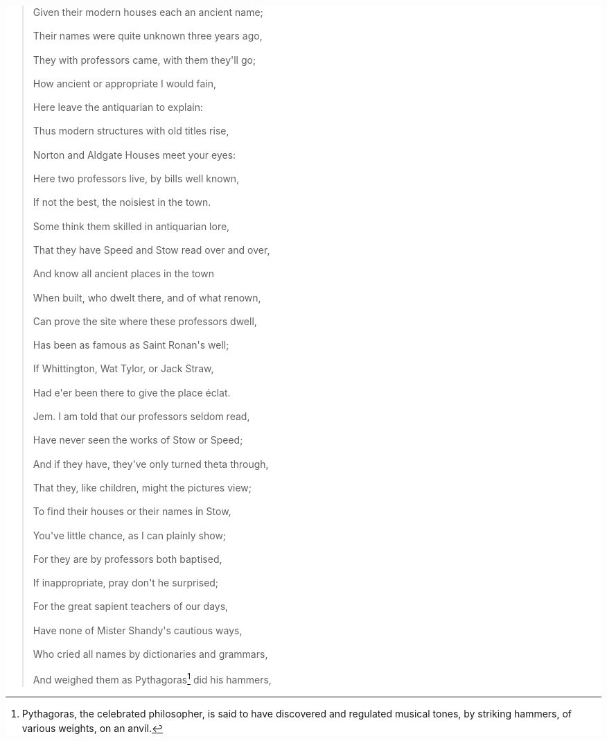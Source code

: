 >
> Given their modern houses each an ancient name;
>
> Their names were quite unknown three years ago,
>
> They with professors came, with them they'll go;
>
> How ancient or appropriate I would fain,
>
> Here leave the antiquarian to explain:
>
> Thus modern structures with old titles rise,
>
> Norton and Aldgate Houses meet your eyes:
>
> Here two professors live, by bills well known,
>
> If not the best, the noisiest in the town.
>
> Some think them skilled in antiquarian lore,
>
> That they have Speed and Stow read over and over,
>
> And know all ancient places in the town
>
> When built, who dwelt there, and of what renown,
>
> Can prove the site where these professors dwell,
>
> Has been as famous as Saint Ronan's well;
>
> If Whittington, Wat Tylor, or Jack Straw,
>
> Had e'er been there to give the place éclat.
>
> Jem. I am told that our professors seldom read,
>
> Have never seen the works of Stow or Speed;
>
> And if they have, they've only turned theta through,
>
> That they, like children, might the pictures view;
>
> To find their houses or their names in Stow,
>
> You've little chance, as I can plainly show;
>
> For they are by professors both baptised,
>
> If inappropriate, pray don't he surprised;
>
> For the great sapient teachers of our days,
>
> Have none of Mister Shandy's cautious ways,
>
> Who cried all names by dictionaries and grammars,
>
> And weighed them as Pythagoras[^70] did his hammers,


[^1]: The performance of the original sketch, was, at the request of several subscribers, repeated at the author's vacation ball, 15th January 1824.
[^2]: This alludes more particularly to the London placard teachers, who almost invariably style themselves "Professors".
[^3]: Many strangers, forming their opinion from the delusive advertisements of certain teachers whose terms are very low, but never meant to be fulfilled, have objected to the charges of the respectable part of the profession, as exorbitant, though really no more than adequate; hence it arises, that fair-dealing teachers cannot, in many instances, obtain adequate remuneration. Loud complaints on the subject have been made to the author, whose own experience confirms the facts here stated.
[^4]: He, evidently, could not have been very sanguine in his expectation of gain from this work, which was laid aside for a year after the first representation, and afterwards resumed only at intervals spared from professional avocations, which be never suffered to be interrupted for such purposes, as
[^5]: It may not, perhaps, be strictly true, that no dedication fee has, in any instance, been given since Pope's time; but, since that period, it has certainly ceased to be the fashion.
[^6]: The words in _italics_, between inverted commas, are taken from the party's bills and advertisements. The author would be much obliged to any Lady or Gentleman to supply him with any others of a similar kind: the favour shall be hereafter acknowledged.
[^7]: It is said of Milton, the poet, that he prized his "Paradise Regained" (considered by the critics as the most inferior of his poems) before his "Comus" and "Paradise Lost".
[^8]: See the dreadful curse or excommunication from the church of Rome by Ernulphus.
[^9]: It appeared requisite (particularly in the dramatic representation) that this lady should possess confidence, together with experience and abilities, as on her devolved the task of exposing the deceptive pretensions and impositions of various self-created and self-entitled "Professors of Dancing".
[^10]: Mister Bishop was one of the most celebrated English Dancing Masters: he taught the late Queen of France; also, most of the English nobility of that period, (1763 to 1803).
[^11]: Mister Slingsby was a native of Ireland, and a dancer of uncommon merit, considering the difficulties he had to encounter was for several years first dancer at the Italian Opera House.
[^12]: Vestris, the name of a celebrated family of French dancers, some of whom have been principals at the Italian Opera House for more than half a century; and mister Charles Vestris holds that situation at present, and is one of the best of modern dancers.
[^13]: Paul, a French dancer of uncommon agility, and who, when this work was begun, was one of the first dancers at the Italian opera.The anther begs he may not have the credit for invention of the captivating phrases above quoted, as they are really taken from bills and advertisements of certain professors of dancing, many of which are in his possession.
[^14]: A practise resorted to by a certain professor, who prefixes several initials to his name.
[^15]: The author here only alludes to those advertising teachers, who are the subject of animadversion in this work.
[^16]: The author possesses as the bills and advertisements of several professors of dancing, in which they profess to complete persons of any age in any department of dancing for one guinea.
[^17]: An eminent dancing-master, a subscriber to this work, complained to the author, that one of these quack teachers, whose name he mentioned, had obtained from him some of his schools; this was accomplished by retrenching two letters of his name, which rendered it the same as that of an established teacher in the neighbourhood, and engaging to teach the school at a reduced price.
[^18]: It has lately been a common practice amongst the teachers of dancing alluded to in this work, to endeavour to pass themselves off as foreigners by imitating their manner, and endeavouring to speak in a broken French accent.
[^20]: The terms "quack teachers" and "great professors", are not intended to be applied in derision to the profession indiscriminately, but only to characters of the particular description alluded to in the course of the work.
[^21]: It is a common practice with these teachers to endeavour to obtain from pupils who have been with other masters, a knowledge of dances with which they were before unacquainted, except by name, though constantly advertised in their bills, and sometimes as their own invention.
[^22]: It was formerly the pride of every dancing-master to be thought a gentleman, but that age, like the age of chivalry, is gone! for, several modern professors delight in being considered familiar with the lowest occupations; and one has had his full length figure as a dustman placed conspicuously in his ball-room, and has distributed a metal portrait of himself as "the original dustman!" Others have stepped aside from the usual path, to imitate so enviable an example. What would the Noverres, the Gallinis, the Bishops, and the Slingsbys, have said to this?
[^22]: If this professor does not actually proclaim "murder and fire" to excite public attention to his bill. yet he endeavours to attract notice by an apparently advantageous proposition to learners, of "quadrilles taught in six lessons," printed in very large striking characters, whilst the real meaning is only to be found in type, which he hopes is small enough to escape the passing eye. Though this stratagem has been so hackneyed by lottery office keepers and unfair traders, yet several persons who had not read the bill attentively, have been misled. The author of this work has been called on to fulfill similar engagements by parties who have cited the placards above alluded to.
[^23]: Todd is the name of a celebrated haberdasher.
[^24]: The above lines are nearly a literal copy of the professor's advertisement which frequently appeared in the daily papers, and must be in the recollection of every teacher of dancing.
[^25]: These, and several other practices of a similar kind, are actually adopted by the teachers here alluded to, for be purpose of attracting attention and acquiring notoriety.
[^26]: On the Surrey side of Blackfriar's bridge, a certain professor exhibits the Royal arms, painted in a very conspicuous manner between his parlour windows, and with the inscription, "under Royal patronage".
[^27]: The Prs. of C. in whose cause a patriotic M, P. eloquently but ineffectually spoke in the H. of C. and emphatically introduced the classical quotation: "Flectere si nequeo superos. Acheronta movebo". Her highness resides in the professor's neighbourhood, but cannot be seriously presumed to have granted the licence.
[^28]: This professor (resolving not to be outdone in invention, by any of his competitors) has positively asserted to several persons that he has invented a machine to teach waltzing without the aid of a master.
[^29]: Another great professor on the Surrey side of Blackfriar's bridge, put out large bills, with this motto: "Palmam qui meruit ferat" — those who knew his real off the Palm. Finding his claims unrewarded, he took another mode of attracting notoriety. by hoisting from his windows flags, inscribed with his name, profession, &c. but here again he was soon obliged to strike his colours.
[^30]: One self-entitled "professor," closely imitates the celebrated quack doctors, Solomon and Brodum and has, indeed, improved on their plan; his portrait is not only prefixed to his book, but exhibited in shop windows separately for sale.
[^31]: Some of these teachers (conscious of their own inability) engage qualified pupils, belonging to able masters, to open their balls, whom they advertise as their own pupils.
[^32]: To affix the king's arms to their bills is now a common practice with professors of dancing; even with those who, it may be presumed, cannot have the least claim or pretence to royal patronage.
[^33]: The author who was once noticing the great number of old shoes on a bench in a room of a pompons advertising teacher of dancing, was informed by the proprietor, that he had purchased a lot of them, as well as saved all those left by his pupils; and he referred to this collection as being a part only belonging to the numerous parties he taught (whenever inquiries were made as to the number of his pupils).
[^34]: The author considers he has himself some right to complain of this practice, having found that most of his works on dancing have been plundered very unmercifully by some of these great professors, who, as servile copyists, endeavour to become author, thinking to derive advantage, as well as popularity, by unfairly availing themselves of the labours of others.
[^35]: G. M. S. and R. M. D. See their bills and placards. Some of these piratical authors not content with quietly stealing the essence out of other works, by which they might sometimes avoid detection, seem to resemble cats, who are often detected by the noise they make over their ill-gotten prey.
[^36]: This was really the case with a Spanish prince, who actually had fifty-two real and assumed names.These professors give their own names not only to particular dances, but to steps, tunes, &c.
[^37]: This project has been very successfully tried by some of those advertisers, as many parents have found out to their cost, who, after having paid considerable sums of money by way of premiums, find their childrens' time has been lost, and that to qualify them for the pro fession, they must be put under other masters.
[^38]: Any person may ascertain the truth of this observation. No sooner does any dance appear (whoever may be the inventor) than it is advertised as correctly taught by a host of these pretenders, although known to them only by name.
[^39]: These great professors, like many strolling players, are more careful in making out a bill of fare, than of performing its contents.
[^40]: This alludes to one of those sapient teachers, who writes "professor" on his door, who only a short time ago went to amuse himself at one of the dancing booths at Peckhamfair, where, forgetting that title new profession imposed on him the manners of a gentleman, he rudely insulted a lady, while at tea. She remonstrated with him on the impropriety of his conduct, as did the master of the booth, who, finding remonstrance only produced increased arrogance, became so enraged, that he was obliged to give the professor himself a lesson, not composed of graceful minuet steps, but of certain, violent, straight forward, kicking movements, which compelled him sore against his will, to make an ill-timed hasty chassee towards the door and thence suddenly a disgraceful exit, amongst the crowd, to the no small entertainment of the company and fiddlers at the ball, by many of whom he was well known. This anecdote was related to the author by an eye-witness to this transaction.
[^41]: One of these sapient teachers once put forth a pompous advertisement, in which he proposed to give instruction to professors, amateurs, and others, in any department of dancing; and particularly all the most fashionable departments, including a new species invented by the author of this (work, and which he hopes he shall not incur the charge of egotism in observing, was then known only to himself and pupils, his system of dancing not being then published.) This induced two of his apprentices, just out of their time, to call on this great professor, in order to ascertain how it was possible for him to teach a dance known to him only by name. The professor. without hesitation, undertook to qualify them, and received money of them for that purpose, when an unlucky accident occurred which deprived them of the pleasure of seeing how he would have fulfilled his engagements, for on going into the practice room where they were invited, it being either a practice or ball-night, they were both known by one of the company; it was soon whispered round, who they were? The professor became alarmed and confused, and begged them to take back their money, as he heard they were teachers. This they refused, and called on him to fulfil what he had undertaken, repeating the words of his advertisement: "Professors, amateurs, &c. instructed". This, however, had no effect on the professor, who could not be prevailed on to impart his knowledge; and what he was able to teach to other professors has never yet been known.
[^42]: The alchemist.
[^43]: It has long been the practice of certain professors to engage to complete persons of any age, in any department of dancing in six lessons; but others have lately considerably improved, even upon this concise system, and undertake to teach, in a week's time, and in three lessons.
[^44]: The teachers here alluded to, not only promise to compleat the pupil, old or young, whoever they may be, in any department of dancing, for one guinea, but have likewise the sagacity to be able to tell, to a lesson, when pupils will dance well. This seldom, or never exceeds half a dozen lessons.
[^45]: The author is of opinion, with Belinda, on the subject o f completion, and in his engagements with his pupils, generally allows a year for that purpose, (if necessary,) never yet having had the good fortune to meet with such apt pupils as could acquire perfection in six lessons.
[^46]: These professors of dancing in order to fill their rooms, and make a specious show of business, frequently issue out a number of invitation tickets undated and unlimited, as to the number of persons to be admitted, to be filled up for any number required by the person who received them from the professor; they are generally directed to be given to ladies for reasons above mentioned.
[^47]: Of these practices, several eminent teachers have complained to the author, who is in possession of several instances where this expedient has been resorted to, to the injury of able masters, as already mentioned in page 10.
[^48]: This was actually the case with one of these teachers of dancing who used to hang up an old cocked hat, in a conspicous part of the room, and whoever took it off the nail was obliged to pay the forfeit of a bottle of wine, which the teacher took care to inforce for the sake of partaking of it. If complaint was ever made of the want era proper notice, he used to refer to one placed purposely in an obscure part of the room, which none could find without a guide.
[^49]: The professor's bill contains the following challenge: "Mister T– will, by particular desire, dance his celebrated hornpipe, and is ready to dance the same against any other man in the profession for one hundred guineas". The author fears that in adhering to his uniform practice of withholding the parties name, he shall disoblige this professor, whose great object appears to be notoriety; but should it be requisite will, in a future edition, give all the publicity in his power to the name and pretensions of this redoubtable challenger.
[^50]: The professor "hopes to count fifty or sixty professors of dancing in the front of the house." See his bill, in which he states, "a further bill, three yards long, would be requisite to describe all particulars".
[^51]: Turner, the blacking-maker, in order to show the superior qualify of his blacking, has introduced into his bills, prints, representing a man's having himself by a well shined boot, instead of a dressing-glass, and a cat alarmed at the reflection of her own image in another boot of brilliant polish.
[^52]: The above circumstance is stated on the authority of the pupil himself, from whom the author has received a long letter on the subject, with liberty to communicate the party's names and all particulars of the transaction.
[^53]: Billy Waters was a notorious street fiddler, who used to wear a feather in his hat, and dance to his own fiddling.
[^54]: The flying pie-man was a well known character, who used to go about With his pies, crying "hot! hot! hot!" and generally disposed of them by tossing with his customers.
[^55]: It is hoped the citizens of London have now too much liberality to suffer their social comforts to be disturbed by the disgraceful inscription on the monument, attributing the burning of the city, in 1668, to the Roman Catholics. &c. &c.
[^56]: The figure of a naked boy was for many years placed outside a public house ("The Fortune of War"), in Giltspur-street, formerly Pie Corner, with an inscription, describing the extent, northward, of the fire of London, and attributing it to the sin of gluttony; this image was taken down some time ago by the late landlord, but has since been restored by desire of the corporation. It now, however, stands without the inscription, that being, perhaps, considered too severe a reflection on the civic propensity to good eating.
[^58]: Pearl and Diamond are printers' technical names for very small, neat type.
[^59]: One sapient professor, who would be thought, a dealer in novelty, gave, what he Called a grand fête;" but either mistaking the meaning of the term, or wholly disregarding propriety the grand fête turned out to be nothing more than an every day ball.
[^60]: One modest professor, put out a pompous bill, announcing "A grand carnival", with all its various entertainments; but it turned out to be nothing more than a common hop; and the professor, as soon as he had taken the money at the door, decamped rather abruptly, leaving the proprietors of the room, the musicians, and the company to settle matters among themselves, and remember to their cost the grand carnival.
[^61]: A child of only seven years of age was actually appointed a master of the ceremonies, at this grand fête. Here is novelty with a vengeance?
[^62]: Eady, the most notorious quack doctor of the present
[^63]: The teacher alluded to, by resorting to the tricks of a juggler, has indeed the author reluctantly to notice him. It appears that (in imitation of the professor who challenged any one to dance a hornpipe with him for one hundred guineas (see page 35), the above teacher, as if resolving to go further, has challenged any one who dare to dance a minuet, in competition with him, for five hundred guineas. His conduct seems the more extraordinary, from his having always wished to be ranked with the first class of teachers, and reprobated the low devices of unfair practitioners. When asked his reasons for descending to this practice. he is said to have declared, "there was no living without it." What do Messrs. Byrne, Le Mercier, and Jenkins, and other eminent members of the profession say to this?
[^64]: The above sapient professor, published a bill ornamented with wood cuts of dancing attitudes, proposing to teach fifty-two divisions (not positions) of waltzing.
[^65]: In order to make his knowledge of the art apparently the more profound; he is in the frequent habit in common conversation, of speaking of "the philosophy of "the philosophy of dancing".
[^66]: See Sterne's Tristram Shandy.
[^67]: Gall and Spursheim are celebrated crainologists.
[^68]: This sapient professor (who is also alluded to in several other parts of this work), issues invitation cards, with portraits of himself and wife, in manner above described; and in order to outdo his peddling competitors in the art of collecting a company, who generally fix the night of admission on their tickets, he, in order to avoid the mishaps and accidents by flood and field, gives tickets for as many as required, undated, the night being left to the parties convenience. Generous soul! But not a word about hats, clocks, refreshments, &c.
[^69]: Algar, is the keeper of a noted dancing booth, with which he attends the fairs, in the vicinity of the metropolis.
[^70]: Pythagoras, the celebrated philosopher, is said to have discovered and regulated musical tones, by striking hammers, of various weights, on an anvil.
[^71]: This is actually the case. The professors, above alluded to, not choosing to name their houses from the streets in which they are situate, as not being of sufficient consequence, have taken the titles from the next streets, videlicet Norton Falgate and Aidgate.
[^72]: Videlicet Tristram Shundy.